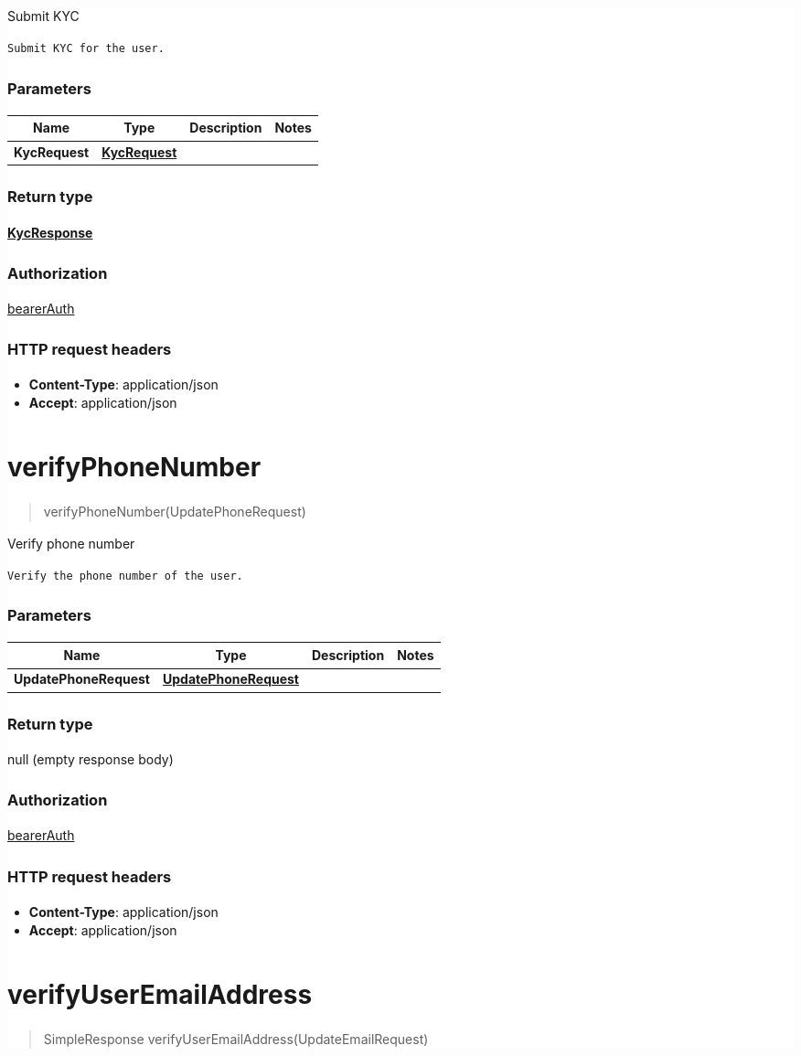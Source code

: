 Submit KYC

    Submit KYC for the user.

### Parameters

|Name | Type | Description  | Notes |
|------------- | ------------- | ------------- | -------------|
| **KycRequest** | [**KycRequest**](../Models/KycRequest.md)|  | |

### Return type

[**KycResponse**](../Models/KycResponse.md)

### Authorization

[bearerAuth](../README.md#bearerAuth)

### HTTP request headers

- **Content-Type**: application/json
- **Accept**: application/json

<a name="verifyPhoneNumber"></a>
# **verifyPhoneNumber**
> verifyPhoneNumber(UpdatePhoneRequest)

Verify phone number

    Verify the phone number of the user.

### Parameters

|Name | Type | Description  | Notes |
|------------- | ------------- | ------------- | -------------|
| **UpdatePhoneRequest** | [**UpdatePhoneRequest**](../Models/UpdatePhoneRequest.md)|  | |

### Return type

null (empty response body)

### Authorization

[bearerAuth](../README.md#bearerAuth)

### HTTP request headers

- **Content-Type**: application/json
- **Accept**: application/json

<a name="verifyUserEmailAddress"></a>
# **verifyUserEmailAddress**
> SimpleResponse verifyUserEmailAddress(UpdateEmailRequest)
